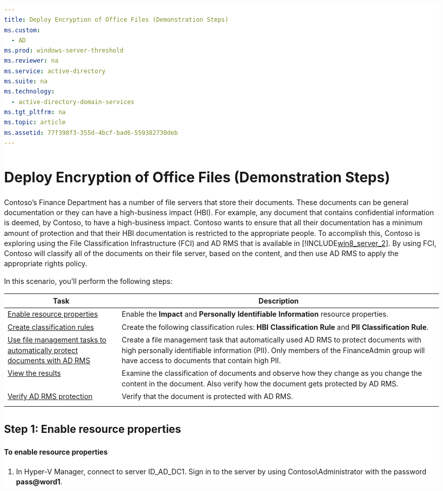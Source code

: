 ```yaml
---
title: Deploy Encryption of Office Files (Demonstration Steps)
ms.custom: 
  - AD
ms.prod: windows-server-threshold
ms.reviewer: na
ms.service: active-directory
ms.suite: na
ms.technology: 
  - active-directory-domain-services
ms.tgt_pltfrm: na
ms.topic: article
ms.assetid: 77f398f3-355d-4bcf-bad6-559382730deb
---
```

# Deploy Encryption of Office Files (Demonstration Steps)
Contoso’s Finance Department has a number of file servers that store their documents. These documents can be general documentation or they can have a high\-business impact \(HBI\). For example, any document that contains confidential information is deemed, by Contoso, to have a high\-business impact. Contoso wants to ensure that all their documentation has a minimum amount of protection and that their HBI documentation is restricted to the appropriate people. To accomplish this, Contoso is exploring using the File Classification Infrastructure \(FCI\) and AD RMS that is available in [!INCLUDE[win8_server_2](includes/win8_server_2_md.md)]. By using FCI, Contoso will classify all of the documents on their file server, based on the content, and then use AD RMS to apply the appropriate rights policy.

In this scenario, you’ll perform the following steps:

|Task|Description|
|--------|---------------|
|[Enable resource properties](Deploy-Encryption-of-Office-Files--Demonstration-Steps-.md#BKMK_1.1)|Enable the **Impact** and **Personally Identifiable Information** resource properties.|
|[Create classification rules](Deploy-Encryption-of-Office-Files--Demonstration-Steps-.md#BKMK_2)|Create the following classification rules: **HBI Classification Rule** and **PII Classification Rule**.|
|[Use file management tasks to automatically protect documents with AD RMS](Deploy-Encryption-of-Office-Files--Demonstration-Steps-.md#BKMK_3)|Create a file management task that automatically used AD RMS to protect documents with high personally identifiable information \(PII\). Only members of the FinanceAdmin group will have access to documents that contain high PII.|
|[View the results](Deploy-Encryption-of-Office-Files--Demonstration-Steps-.md#BKMK_4)|Examine the classification of documents and observe how they change as you change the content in the document. Also verify how the document gets protected by AD RMS.|
|[Verify AD RMS protection](Deploy-Encryption-of-Office-Files--Demonstration-Steps-.md#BKMK_5)|Verify that the document is protected with AD RMS.|
|||

## <a name="BKMK_1.1"></a>Step 1: Enable resource properties

#### To enable resource properties

1.  In Hyper\-V Manager, connect to server ID\_AD\_DC1. Sign in to the server by using Contoso\\Administrator with the password **pass@word1**.
